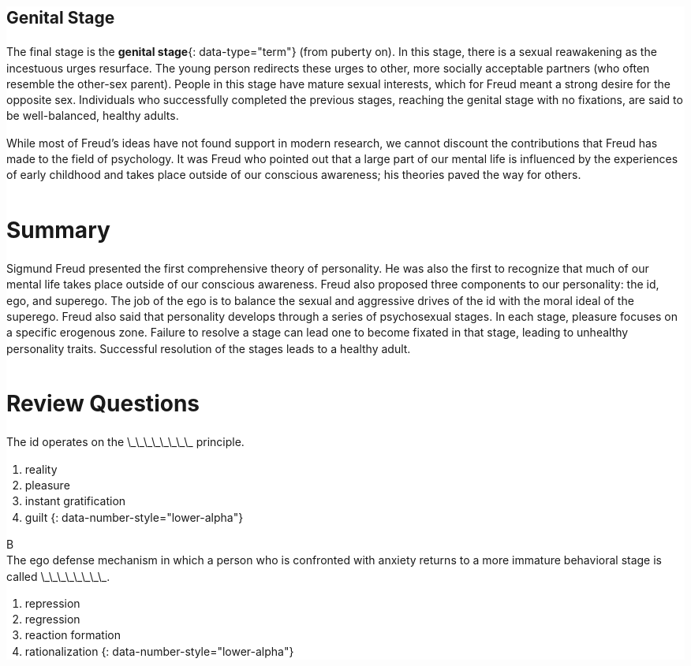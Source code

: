 ## Genital Stage

The final stage is the **genital stage**{: data-type="term"} (from puberty on). In this stage, there is a sexual reawakening as the incestuous urges resurface. The young person redirects these urges to other, more socially acceptable partners (who often resemble the other-sex parent). People in this stage have mature sexual interests, which for Freud meant a strong desire for the opposite sex. Individuals who successfully completed the previous stages, reaching the genital stage with no fixations, are said to be well-balanced, healthy adults.

While most of Freud’s ideas have not found support in modern research, we cannot discount the contributions that Freud has made to the field of psychology. It was Freud who pointed out that a large part of our mental life is influenced by the experiences of early childhood and takes place outside of our conscious awareness; his theories paved the way for others.

# Summary

Sigmund Freud presented the first comprehensive theory of personality. He was also the first to recognize that much of our mental life takes place outside of our conscious awareness. Freud also proposed three components to our personality: the id, ego, and superego. The job of the ego is to balance the sexual and aggressive drives of the id with the moral ideal of the superego. Freud also said that personality develops through a series of psychosexual stages. In each stage, pleasure focuses on a specific erogenous zone. Failure to resolve a stage can lead one to become fixated in that stage, leading to unhealthy personality traits. Successful resolution of the stages leads to a healthy adult.

# Review Questions

<div data-type="exercise" class="exercise">
<div data-type="problem" class="problem" markdown="1">
The id operates on the \_\_\_\_\_\_\_\_ principle.

1.  reality
2.  pleasure
3.  instant gratification
4.  guilt
{: data-number-style="lower-alpha"}

</div>
<div data-type="solution" class="solution" markdown="1">
B

</div>
</div>

<div data-type="exercise" class="exercise">
<div data-type="problem" class="problem" markdown="1">
The ego defense mechanism in which a person who is confronted with anxiety returns to a more immature behavioral stage is called \_\_\_\_\_\_\_\_.

1.  repression
2.  regression
3.  reaction formation
4.  rationalization
{: data-number-style="lower-alpha"}
